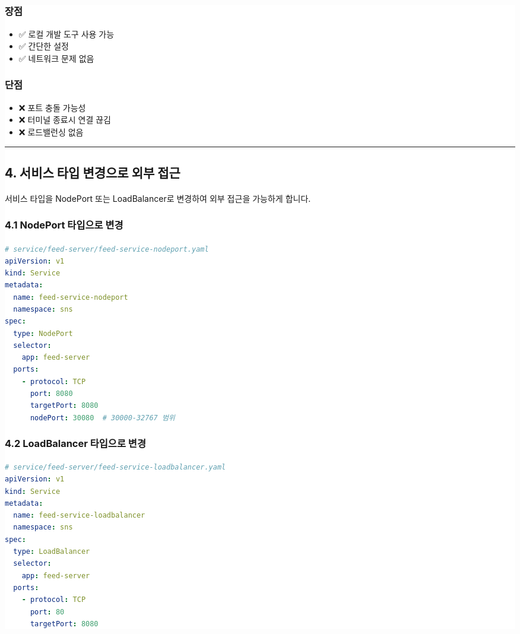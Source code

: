 ### 장점
- ✅ 로컬 개발 도구 사용 가능
- ✅ 간단한 설정
- ✅ 네트워크 문제 없음

### 단점
- ❌ 포트 충돌 가능성
- ❌ 터미널 종료시 연결 끊김
- ❌ 로드밸런싱 없음

---

## 4. 서비스 타입 변경으로 외부 접근

서비스 타입을 NodePort 또는 LoadBalancer로 변경하여 외부 접근을 가능하게 합니다.

### 4.1 NodePort 타입으로 변경
```yaml
# service/feed-server/feed-service-nodeport.yaml
apiVersion: v1
kind: Service
metadata:
  name: feed-service-nodeport
  namespace: sns
spec:
  type: NodePort
  selector:
    app: feed-server
  ports:
    - protocol: TCP
      port: 8080
      targetPort: 8080
      nodePort: 30080  # 30000-32767 범위
```

### 4.2 LoadBalancer 타입으로 변경
```yaml
# service/feed-server/feed-service-loadbalancer.yaml
apiVersion: v1
kind: Service
metadata:
  name: feed-service-loadbalancer
  namespace: sns
spec:
  type: LoadBalancer
  selector:
    app: feed-server
  ports:
    - protocol: TCP
      port: 80
      targetPort: 8080
```
